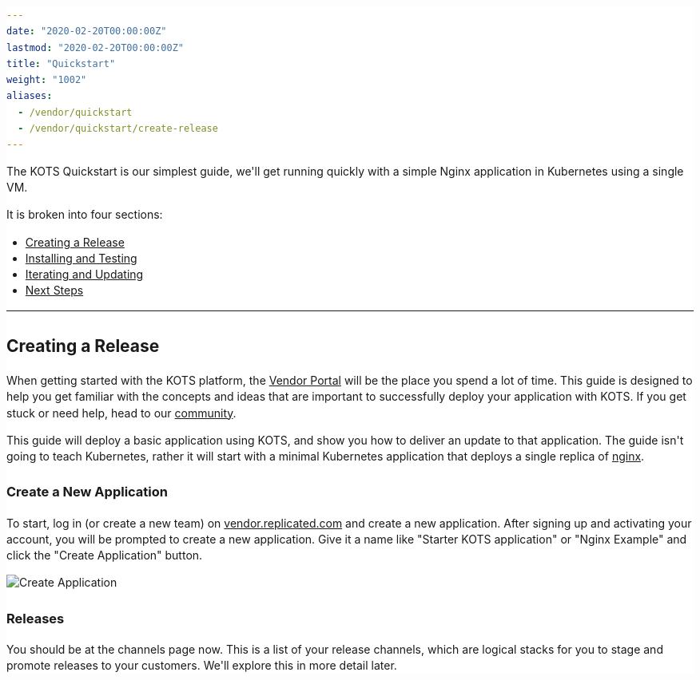 ```yaml
---
date: "2020-02-20T00:00:00Z"
lastmod: "2020-02-20T00:00:00Z"
title: "Quickstart"
weight: "1002"
aliases:
  - /vendor/quickstart
  - /vendor/quickstart/create-release
---
```


The KOTS Quickstart is our simplest guide, we'll get running quickly with a simple Nginx application in Kubernetes using a single VM.

It is broken into four sections:

- [Creating a Release](#creating-a-release)
- [Installing and Testing](#installing-and-testing)
- [Iterating and Updating](#iterating-and-updating)
- [Next Steps](#next-steps-manage-yaml-in-your-git-repo)

* * *

## Creating a Release

When getting started with the KOTS platform, the [Vendor Portal](https://vendor.replicated.com) will be the place you spend a lot of time.
This guide is designed to help you get familiar with the concepts and ideas that are important to successfully deploy your application with KOTS.
If you get stuck or need help, head to our [community](https://help.replicated.com/community/).

This guide will deploy a basic application using KOTS, and show you how to deliver an update to that application.
The guide isn't going to teach Kubernetes, rather it will start with a minimal Kubernetes application that deploys a single replica of [nginx](https://www.nginx.com).

### Create a New Application

To start, log in (or create a new team) on [vendor.replicated.com](https://vendor.replicated.com) and create a new application. After signing up and activating your account, you will be prompted to create a new application.
Give it a name like "Starter KOTS application" or "Nginx Example" and click the "Create Application" button.

![Create Application](/images/guides/kots/create-application.png)

### Releases

You should be at the channels page now.
This is a list of your release channels, which are logical stacks for you to stage and promote releases to your customers.
We'll explore this in more detail later.
